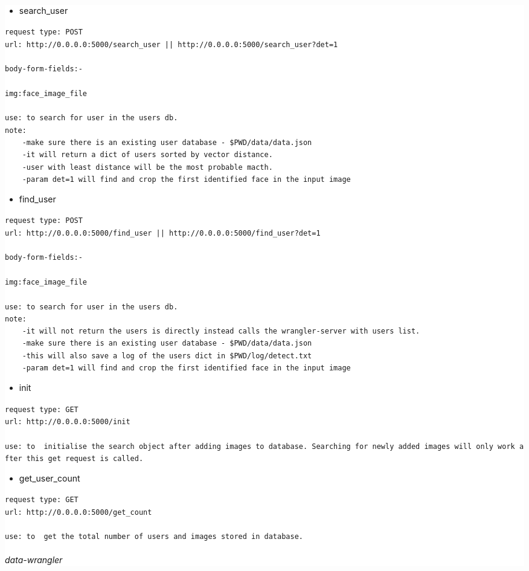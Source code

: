 * search_user

```
request type: POST
url: http://0.0.0.0:5000/search_user || http://0.0.0.0:5000/search_user?det=1

body-form-fields:-

img:face_image_file

use: to search for user in the users db.
note: 
    -make sure there is an existing user database - $PWD/data/data.json
    -it will return a dict of users sorted by vector distance. 
    -user with least distance will be the most probable macth.
    -param det=1 will find and crop the first identified face in the input image
```

* find_user

```
request type: POST
url: http://0.0.0.0:5000/find_user || http://0.0.0.0:5000/find_user?det=1

body-form-fields:-

img:face_image_file

use: to search for user in the users db. 
note: 
    -it will not return the users is directly instead calls the wrangler-server with users list.
    -make sure there is an existing user database - $PWD/data/data.json
    -this will also save a log of the users dict in $PWD/log/detect.txt
    -param det=1 will find and crop the first identified face in the input image
```

* init 

```
request type: GET
url: http://0.0.0.0:5000/init

use: to  initialise the search object after adding images to database. Searching for newly added images will only work after this get request is called.
```

* get_user_count

```
request type: GET
url: http://0.0.0.0:5000/get_count

use: to  get the total number of users and images stored in database.
```


###### data-wrangler
